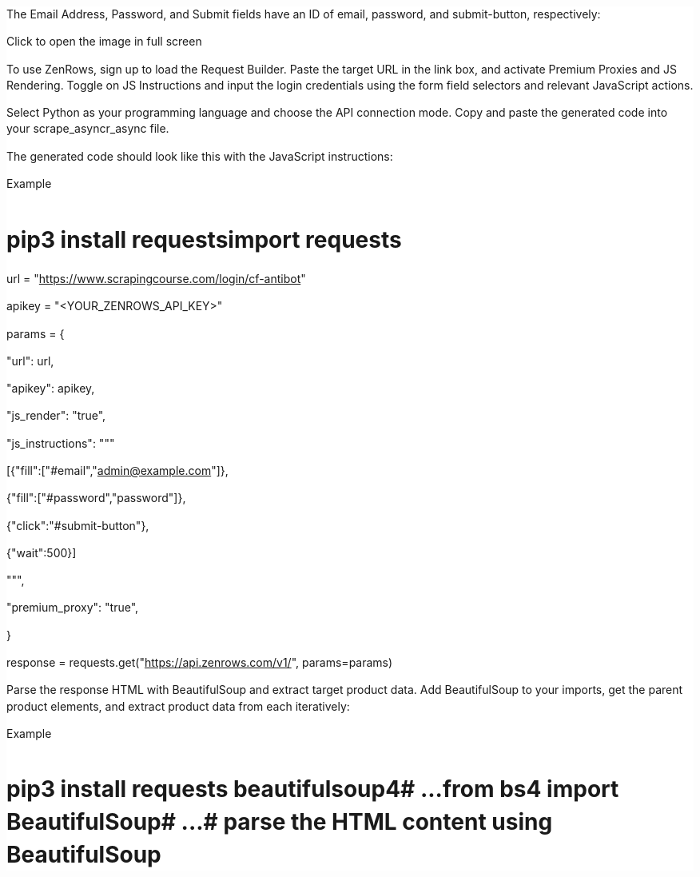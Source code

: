 The Email Address, Password, and Submit fields have an ID of email, password, and submit-button, respectively:

Click to open the image in full screen

To use ZenRows, sign up to load the Request Builder. Paste the target URL in the link box, and activate Premium Proxies and JS Rendering. Toggle on JS Instructions and input the login credentials using the form field selectors and relevant JavaScript actions.

Select Python as your programming language and choose the API connection mode. Copy and paste the generated code into your scrape_asyncr_async file.

The generated code should look like this with the JavaScript instructions:

Example

# pip3 install requestsimport requests



url = "https://www.scrapingcourse.com/login/cf-antibot"

apikey = "<YOUR_ZENROWS_API_KEY>"

params = {

"url": url,

"apikey": apikey,

"js_render": "true",

"js_instructions": """

[{"fill":["#email","admin@example.com"]},

{"fill":["#password","password"]},

{"click":"#submit-button"},

{"wait":500}]

""",

"premium_proxy": "true",

}

response = requests.get("https://api.zenrows.com/v1/", params=params)



Parse the response HTML with BeautifulSoup and extract target product data. Add BeautifulSoup to your imports, get the parent product elements, and extract product data from each iteratively:

Example

# pip3 install requests beautifulsoup4# ...from bs4 import BeautifulSoup# ...# parse the HTML content using BeautifulSoup
